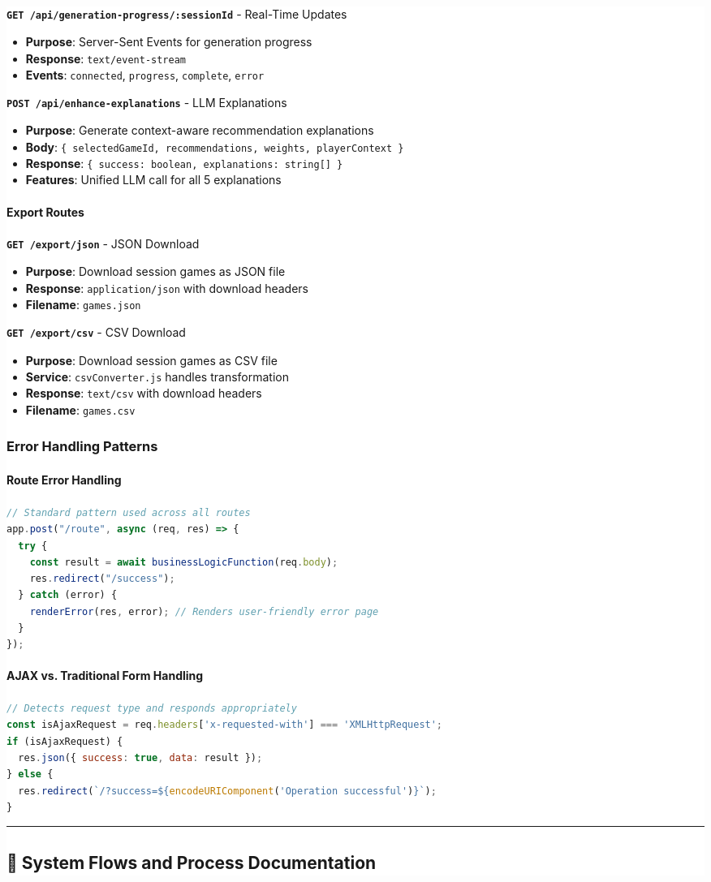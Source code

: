 **`GET /api/generation-progress/:sessionId`** - Real-Time Updates
- **Purpose**: Server-Sent Events for generation progress
- **Response**: `text/event-stream`
- **Events**: `connected`, `progress`, `complete`, `error`

**`POST /api/enhance-explanations`** - LLM Explanations
- **Purpose**: Generate context-aware recommendation explanations
- **Body**: `{ selectedGameId, recommendations, weights, playerContext }`
- **Response**: `{ success: boolean, explanations: string[] }`
- **Features**: Unified LLM call for all 5 explanations

#### Export Routes

**`GET /export/json`** - JSON Download
- **Purpose**: Download session games as JSON file
- **Response**: `application/json` with download headers
- **Filename**: `games.json`

**`GET /export/csv`** - CSV Download
- **Purpose**: Download session games as CSV file  
- **Service**: `csvConverter.js` handles transformation
- **Response**: `text/csv` with download headers
- **Filename**: `games.csv`

### Error Handling Patterns

#### Route Error Handling
```javascript
// Standard pattern used across all routes
app.post("/route", async (req, res) => {
  try {
    const result = await businessLogicFunction(req.body);
    res.redirect("/success");
  } catch (error) {
    renderError(res, error); // Renders user-friendly error page
  }
});
```

#### AJAX vs. Traditional Form Handling
```javascript
// Detects request type and responds appropriately
const isAjaxRequest = req.headers['x-requested-with'] === 'XMLHttpRequest';
if (isAjaxRequest) {
  res.json({ success: true, data: result });
} else {
  res.redirect(`/?success=${encodeURIComponent('Operation successful')}`);
}
```

---

## 🔄 System Flows and Process Documentation
